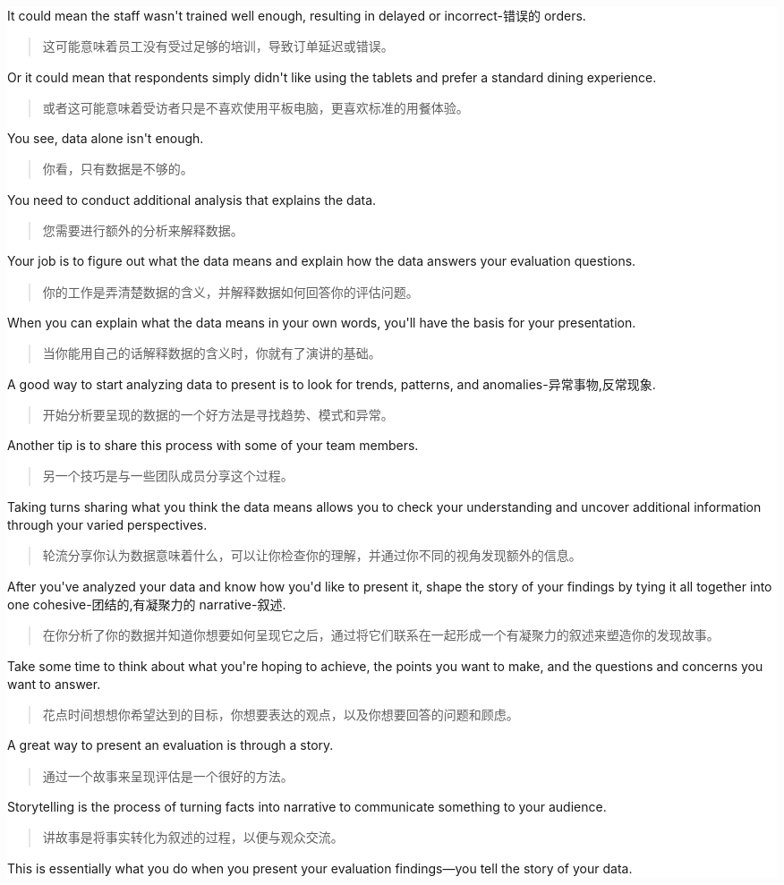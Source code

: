 It could mean the staff wasn't trained well enough, resulting in delayed or incorrect-错误的 orders.

> 这可能意味着员工没有受过足够的培训，导致订单延迟或错误。

Or it could mean that respondents simply didn't like using the tablets and prefer a standard dining experience.

> 或者这可能意味着受访者只是不喜欢使用平板电脑，更喜欢标准的用餐体验。

You see, data alone isn't enough.

> 你看，只有数据是不够的。

You need to conduct additional analysis that explains the data.

> 您需要进行额外的分析来解释数据。

Your job is to figure out what the data means and explain how the data answers your evaluation questions.

> 你的工作是弄清楚数据的含义，并解释数据如何回答你的评估问题。

When you can explain what the data means in your own words, you'll have the basis for your presentation.

> 当你能用自己的话解释数据的含义时，你就有了演讲的基础。

A good way to start analyzing data to present is to look for trends, patterns, and anomalies-异常事物,反常现象.

> 开始分析要呈现的数据的一个好方法是寻找趋势、模式和异常。

Another tip is to share this process with some of your team members.

> 另一个技巧是与一些团队成员分享这个过程。

Taking turns sharing what you think the data means allows you to check your understanding and uncover additional information through your varied perspectives.

> 轮流分享你认为数据意味着什么，可以让你检查你的理解，并通过你不同的视角发现额外的信息。

After you've analyzed your data and know how you'd like to present it, shape the story of your findings by tying it all together into one cohesive-团结的,有凝聚力的 narrative-叙述.

> 在你分析了你的数据并知道你想要如何呈现它之后，通过将它们联系在一起形成一个有凝聚力的叙述来塑造你的发现故事。

Take some time to think about what you're hoping to achieve, the points you want to make, and the questions and concerns you want to answer.

> 花点时间想想你希望达到的目标，你想要表达的观点，以及你想要回答的问题和顾虑。

A great way to present an evaluation is through a story.

> 通过一个故事来呈现评估是一个很好的方法。

Storytelling is the process of turning facts into narrative to communicate something to your audience.

> 讲故事是将事实转化为叙述的过程，以便与观众交流。

This is essentially what you do when you present your evaluation findings—you tell the story of your data.
